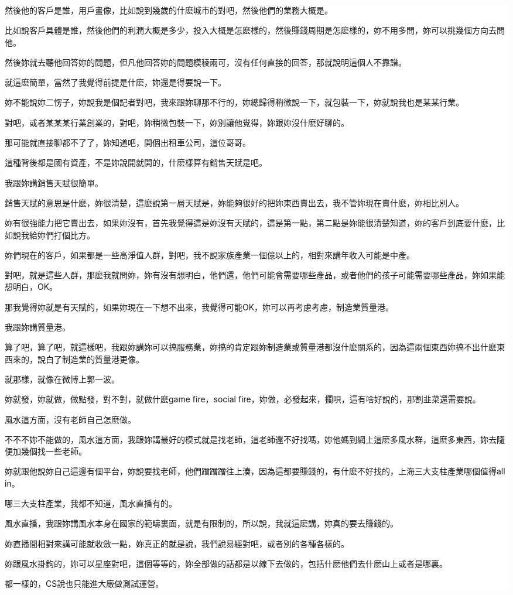 
然後他的客戶是誰，用戶畫像，比如說到幾歲的什麽城市的對吧，然後他們的業務大概是。

比如說客戶具體是誰，然後他們的利潤大概是多少，投入大概是怎麽樣的，然後賺錢周期是怎麽樣的，妳不用多問，妳可以挑幾個方向去問他。



然後妳就去聽他回答妳的問題，但凡他回答妳的問題模稜兩可，沒有任何直接的回答，那就說明這個人不靠譜。

就這麽簡單，當然了我覺得前提是什麽，妳還是得要說一下。

妳不能說妳二愣子，妳說我是個記者對吧，我來跟妳聊那不行的，妳總歸得稍微說一下，就包裝一下，妳就說我也是某某行業。



對吧，或者某某某行業創業的，對吧，妳稍微包裝一下，妳別讓他覺得，妳跟妳沒什麽好聊的。

那可能就直接聊都不了了，妳知道吧，開個出租車公司，這位哥哥。

這種背後都是國有資產，不是妳說開就開的，什麽樣算有銷售天賦是吧。

我跟妳講銷售天賦很簡單。

銷售天賦的意思是什麽，妳很清楚，這麽說第一層天賦是，妳能夠很好的把妳東西賣出去，我不管妳現在賣什麽，妳相比別人。



妳有很強能力把它賣出去，如果妳沒有，首先我覺得這是妳沒有天賦的，這是第一點，第二點是妳能很清楚知道，妳的客戶到底要什麽，比如說我給妳們打個比方。



妳們現在的客戶，如果都是一些高淨值人群，對吧，我不說家族產業一個億以上的，相對來講年收入可能是中產。

對吧，就是這些人群，那麽我就問妳，妳有沒有想明白，他們還，他們可能會需要哪些產品，或者他們的孩子可能需要哪些產品，妳如果能想明白，OK。



那我覺得妳就是有天賦的，如果妳現在一下想不出來，我覺得可能OK，妳可以再考慮考慮，制造業質量港。

我跟妳講質量港。

算了吧，算了吧，就這樣吧，我跟妳講妳可以搞服務業，妳搞的肯定跟妳制造業或質量港都沒什麽關系的，因為這兩個東西妳搞不出什麽東西來的，說白了制造業的質量港更像。



就那樣，就像在微博上郭一波。

妳就發，妳就做，做點發，對不對，就做什麽game fire，social fire，妳做，必發起來，擱唄，這有啥好說的，那割韭菜還需要說。



風水這方面，沒有老師自己怎麽做。

不不不妳不能做的，風水這方面，我跟妳講最好的模式就是找老師，這老師還不好找嗎，妳他媽到網上這麽多風水群，這麽多東西，妳去隨便加幾個找一些老師。



妳就跟他說妳自己這邊有個平台，妳說要找老師，他們蹭蹭蹭往上湊，因為這都要賺錢的，有什麽不好找的，上海三大支柱產業哪個值得all in。



哪三大支柱產業，我都不知道，風水直播有的。

風水直播，我跟妳講風水本身在國家的範疇裏面，就是有限制的，所以說，我就這麽講，妳真的要去賺錢的。

妳直播間相對來講可能就收斂一點，妳真正的就是說，我們說易經對吧，或者別的各種各樣的。

妳跟風水掛鉤的，妳可以星座對吧，這個等等的，妳全部做的話都是以線下去做的，包括什麽他們去什麽山上或者是哪裏。



都一樣的，CS說也只能進大廠做測試運營。
